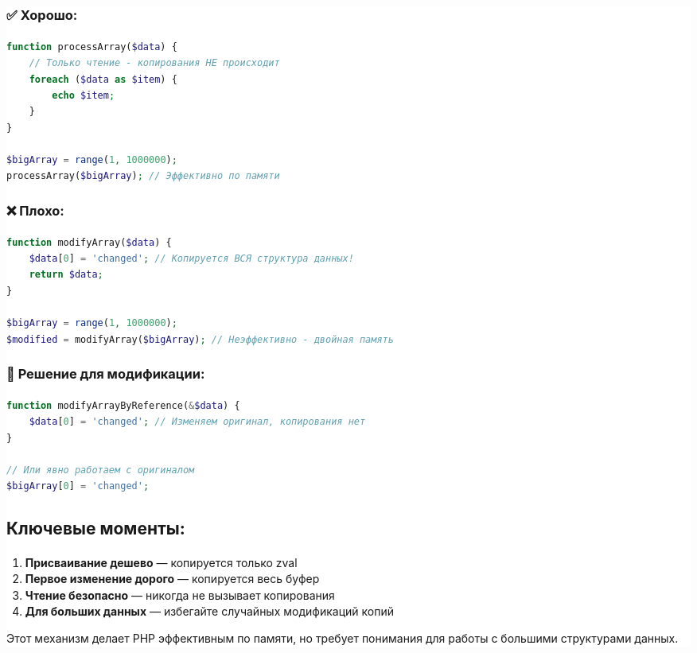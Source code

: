 ### ✅ **Хорошо:**
```php
function processArray($data) {
    // Только чтение - копирования НЕ происходит
    foreach ($data as $item) {
        echo $item;
    }
}

$bigArray = range(1, 1000000);
processArray($bigArray); // Эффективно по памяти
```

### ❌ **Плохо:**
```php
function modifyArray($data) {
    $data[0] = 'changed'; // Копируется ВСЯ структура данных!
    return $data;
}

$bigArray = range(1, 1000000);
$modified = modifyArray($bigArray); // Неэффективно - двойная память
```

### 🔧 **Решение для модификации:**
```php
function modifyArrayByReference(&$data) {
    $data[0] = 'changed'; // Изменяем оригинал, копирования нет
}

// Или явно работаем с оригиналом
$bigArray[0] = 'changed';
```

## Ключевые моменты:

1. **Присваивание дешево** — копируется только zval
2. **Первое изменение дорого** — копируется весь буфер
3. **Чтение безопасно** — никогда не вызывает копирования
4. **Для больших данных** — избегайте случайных модификаций копий

Этот механизм делает PHP эффективным по памяти, но требует понимания для работы с большими структурами данных.
